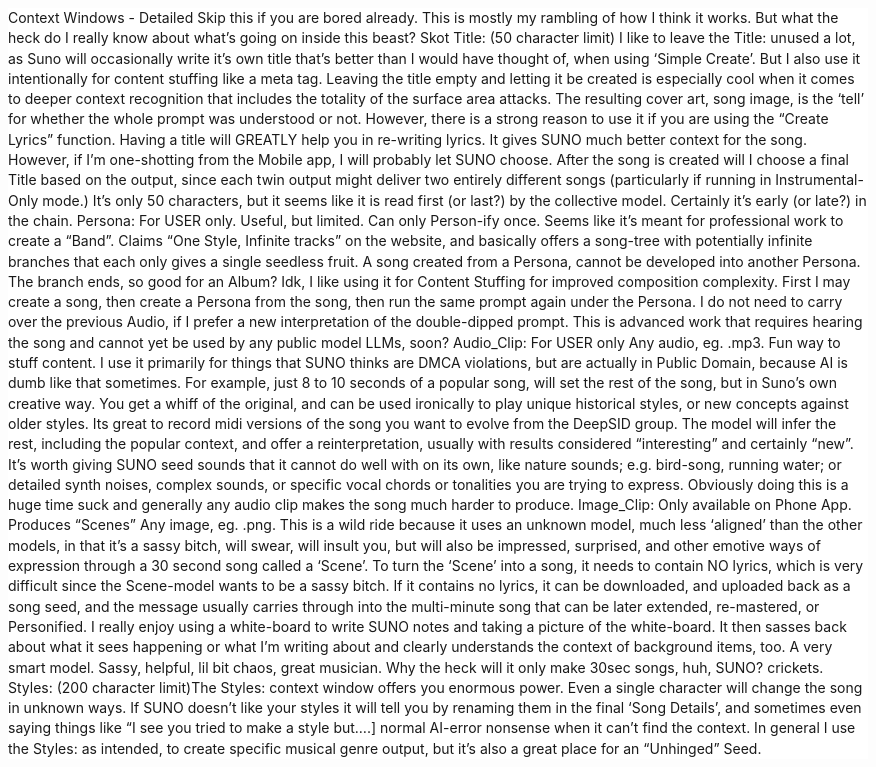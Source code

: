 Context Windows - Detailed
Skip this if you are bored already.
This is mostly my rambling of how I think it works.
But what the heck do I really know about what’s going on inside this beast?
Skot
Title: (50 character limit)
I like to leave the Title: unused a lot, as Suno will occasionally write it’s own title that’s better than I would have thought of, when using ‘Simple Create’. But I also use it intentionally for content stuffing like a meta tag.
Leaving the title empty and letting it be created is especially cool when it comes to deeper context recognition that includes the totality of the surface area attacks. The resulting cover art, song image, is the ‘tell’ for whether the whole prompt was understood or not.
However, there is a strong reason to use it if you are using the “Create Lyrics” function. Having a title will GREATLY help you in re-writing lyrics. It gives SUNO much better context for the song.
However, if I’m one-shotting from the Mobile app, I will probably let SUNO choose.
After the song is created will I choose a final Title based on the output, since each twin output might deliver two entirely different songs (particularly if running in Instrumental-Only mode.)
It’s only 50 characters, but it seems like it is read first (or last?) by the collective model. Certainly it’s early (or late?) in the chain.
Persona: For USER only.
Useful, but limited. Can only Person-ify once. Seems like it’s meant for professional work to create a “Band”. Claims “One Style, Infinite tracks” on the website, and basically offers a song-tree with potentially infinite branches that each only gives a single seedless fruit. A song created from a Persona, cannot be developed into another Persona. The branch ends, so good for an Album? Idk,
I like using it for Content Stuffing for improved composition complexity.
First I may create a song, then create a Persona from the song, then run the same prompt again under the Persona. I do not need to carry over the previous Audio, if I prefer a new interpretation of the double-dipped prompt.
This is advanced work that requires hearing the song and cannot yet be used by any public model LLMs, soon?
Audio_Clip: For USER only
Any audio, eg. .mp3. Fun way to stuff content. I use it primarily for things that SUNO thinks are DMCA violations, but are actually in Public Domain, because AI is dumb like that sometimes.
For example, just 8 to 10 seconds of a popular song, will set the rest of the song, but in Suno’s own creative way. You get a whiff of the original, and can be used ironically to play unique historical styles, or new concepts against older styles.
Its great to record midi versions of the song you want to evolve from the DeepSID group. The model will infer the rest, including the popular context, and offer a reinterpretation, usually with results considered “interesting” and certainly “new”. It’s worth giving SUNO seed sounds that it cannot do well with on its own, like nature sounds; e.g. bird-song, running water; or detailed synth noises, complex sounds, or specific vocal chords or tonalities you are trying to express.
Obviously doing this is a huge time suck and generally any audio clip makes the song much harder to produce.
Image_Clip: Only available on Phone App. Produces “Scenes”
Any image, eg. .png. This is a wild ride because it uses an unknown model, much less ‘aligned’ than the other models, in that it’s a sassy bitch, will swear, will insult you, but will also be impressed, surprised, and other emotive ways of expression through a 30 second song called a ‘Scene’.
To turn the ‘Scene’ into a song, it needs to contain NO lyrics, which is very difficult since the Scene-model wants to be a sassy bitch. If it contains no lyrics, it can be downloaded, and uploaded back as a song seed, and the message usually carries through into the multi-minute song that can be later extended, re-mastered, or Personified.
I really enjoy using a white-board to write SUNO notes and taking a picture of the white-board. It then sasses back about what it sees happening or what I’m writing about and clearly understands the context of background items, too.
A very smart model. Sassy, helpful, lil bit chaos, great musician.
Why the heck will it only make 30sec songs, huh, SUNO?
crickets.
Styles: (200 character limit)The Styles: context window offers you enormous power.
Even a single character will change the song in unknown ways.
If SUNO doesn’t like your styles it will tell you by renaming them in the final ‘Song Details’, and sometimes even saying things like “I see you tried to make a style but….] normal AI-error nonsense when it can’t find the context.
In general I use the Styles: as intended, to create specific musical genre output, but it’s also a great place for an “Unhinged” Seed.